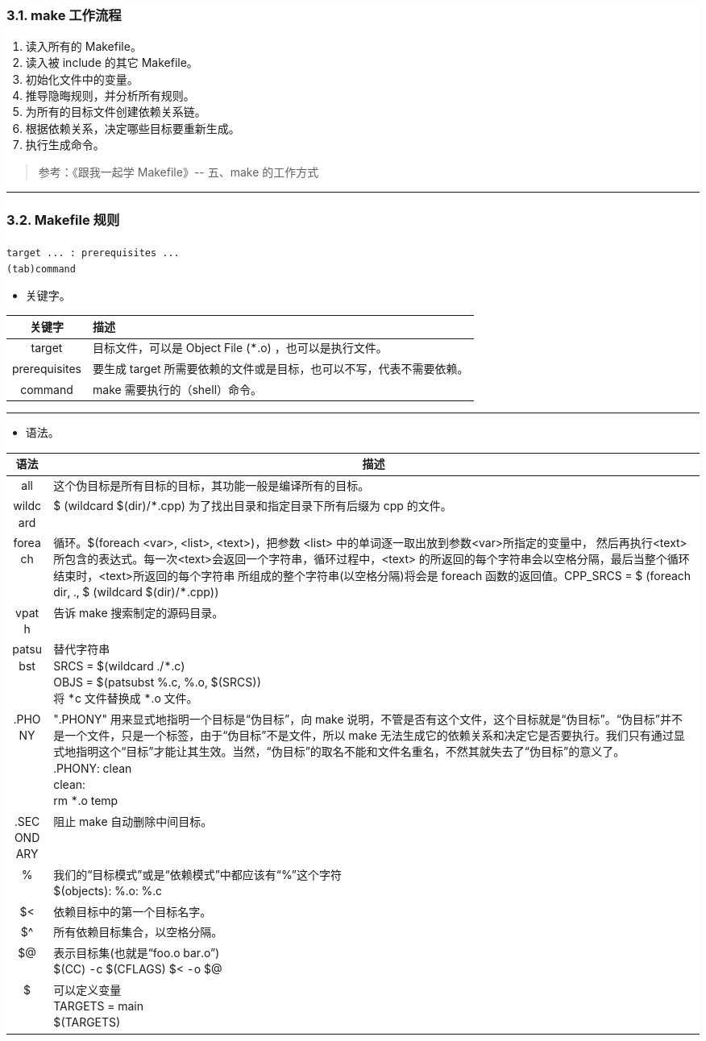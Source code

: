 ### 3.1. make 工作流程

1. 读入所有的 Makefile。
2. 读入被 include 的其它 Makefile。
3. 初始化文件中的变量。
4. 推导隐晦规则，并分析所有规则。
5. 为所有的目标文件创建依赖关系链。
6. 根据依赖关系，决定哪些目标要重新生成。
7. 执行生成命令。

> 参考：《跟我一起学 Makefile》-- 五、make 的工作方式

---

### 3.2. Makefile 规则

```shell
target ... : prerequisites ...
(tab)command
```

* 关键字。

|    关键字     | 描述                                                                 |
| :-----------: | :------------------------------------------------------------------- |
|    target     | 目标文件，可以是 Object File (*.o) ，也可以是执行文件。              |
| prerequisites | 要生成 target 所需要依赖的文件或是目标，也可以不写，代表不需要依赖。 |
|    command    | make 需要执行的（shell）命令。                                       |

---

* 语法。

|    语法    | 描述                                                                                                                                                                                                                                                                                                                                                                                                |
| :--------: | --------------------------------------------------------------------------------------------------------------------------------------------------------------------------------------------------------------------------------------------------------------------------------------------------------------------------------------------------------------------------------------------------- |
|    all     | 这个伪目标是所有目标的目标，其功能一般是编译所有的目标。                                                                                                                                                                                                                                                                                                                                            |
|  wildcard  | \$ (wildcard $(dir)/*.cpp) 为了找出目录和指定目录下所有后缀为 cpp 的文件。                                                                                                                                                                                                                                                                                                                          |
|  foreach   | 循环。\$(foreach \<var>, \<list>, \<text>)，把参数 \<list> 中的单词逐一取出放到参数\<var>所指定的变量中， 然后再执行\<text>所包含的表达式。每一次\<text>会返回一个字符串，循环过程中，\<text> 的所返回的每个字符串会以空格分隔，最后当整个循环结束时，\<text>所返回的每个字符串 所组成的整个字符串(以空格分隔)将会是 foreach 函数的返回值。CPP_SRCS = $ (foreach dir, ., $ (wildcard $(dir)/*.cpp)) |
|   vpath    | 告诉 make 搜索制定的源码目录。                                                                                                                                                                                                                                                                                                                                                                      |
|  patsubst  | 替代字符串<br/> SRCS = \$(wildcard ./*.c) <br/> OBJS = \$(patsubst %.c, %.o, $(SRCS))  <br/> 将 *c 文件替换成 *.o 文件。                                                                                                                                                                                                                                                                            |
|   .PHONY   | ".PHONY" 用来显式地指明一个目标是“伪目标”，向 make 说明，不管是否有这个文件，这个目标就是“伪目标”。“伪目标”并不是一个文件，只是一个标签，由于“伪目标”不是文件，所以 make 无法生成它的依赖关系和决定它是否要执行。我们只有通过显式地指明这个“目标”才能让其生效。当然，“伪目标”的取名不能和文件名重名，不然其就失去了“伪目标”的意义了。<br/>.PHONY: clean <br/>clean: <br/>rm *.o temp                |
| .SECONDARY | 阻止 make 自动删除中间目标。                                                                                                                                                                                                                                                                                                                                                                        |
|     %      | 我们的“目标模式”或是“依赖模式”中都应该有“%”这个字符<br/>$(objects): %.o: %.c                                                                                                                                                                                                                                                                                                                        |
|    \$<     | 依赖目标中的第一个目标名字。                                                                                                                                                                                                                                                                                                                                                                        |
|    \$^     | 所有依赖目标集合，以空格分隔。                                                                                                                                                                                                                                                                                                                                                                      |
|    \$@     | 表示目标集(也就是“foo.o bar.o”)<br/>$(CC) -c \$(CFLAGS) \$< -o \$@                                                                                                                                                                                                                                                                                                                                  |
|     $      | 可以定义变量<br/>TARGETS = main<br/>$(TARGETS)                                                                                                                                                                                                                                                                                                                                                      |
